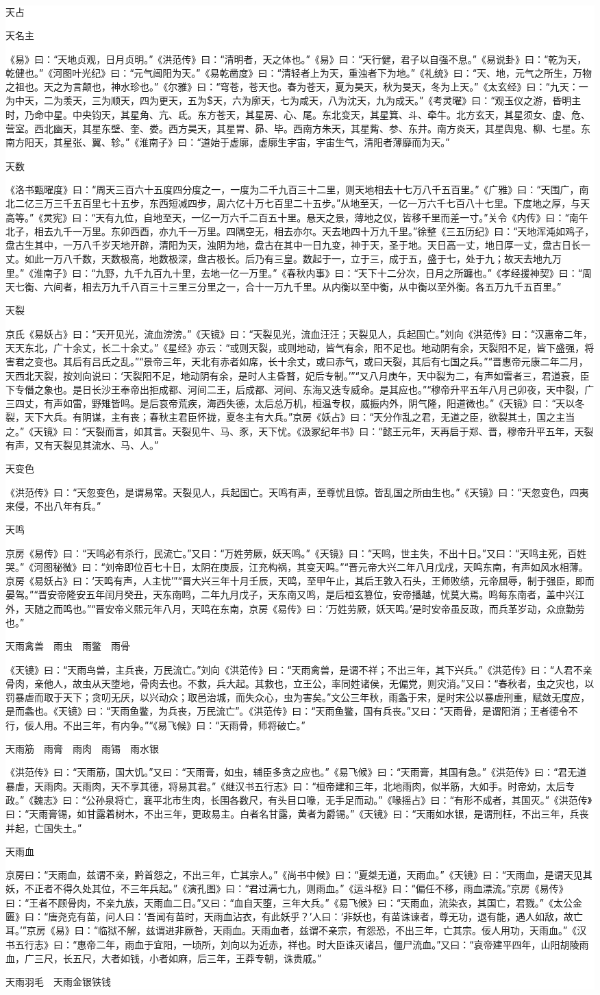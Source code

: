 天占  

天名主  

《易》曰：“天地贞观，日月贞明。”《洪范传》曰：“清明者，天之体也。”《易》曰：“天行健，君子以自强不息。”《易说卦》曰：“乾为天，乾健也。”《河图叶光纪》曰：“元气闿阳为天。”《易乾凿度》曰：“清轻者上为天，重浊者下为地。”《礼统》曰：“天、地，元气之所生，万物之祖也。天之为言颠也，神水珍也。”《尔雅》曰：“穹苍，苍天也。春为苍天，夏为昊天，秋为旻天，冬为上天。”《太玄经》曰：“九天：一为中天，二为羡天，三为顺天，四为更天，五为$天，六为廓天，七为咸天，八为沈天，九为成天。”《考灵曜》曰：“观玉仪之游，昏明主时，乃命中星。中央钧天，其星角、亢、氐。东方苍天，其星房、心、尾。东北变天，其星箕、斗、牵牛。北方玄天，其星须女、虚、危、营室。西北幽天，其星东壁、奎、娄。西方昊天，其星胃、昴、毕。西南方朱天，其星觜、参、东井。南方炎天，其星舆鬼、柳、七星。东南方阳天，其星张、翼、轸。”《淮南子》曰：“道始于虚廓，虚廓生宇宙，宇宙生气，清阳者薄靡而为天。”  

天数  

《洛书甄曜度》曰：“周天三百六十五度四分度之一，一度为二千九百三十二里，则天地相去十七万八千五百里。”《广雅》曰：“天围广，南北二亿三万三千五百里七十五步，东西短减四步，周六亿十万七百里二十五步。”从地至天，一亿一万六千七百八十七里。下度地之厚，与天高等。”《灵宪》曰：“天有九位，自地至天，一亿一万六千二百五十里。悬天之景，薄地之仪，皆移千里而差一寸。”关令《内传》曰：“南午北子，相去九千一万里。东卯西酉，亦九千一万里。四隅空无，相去亦尔。天去地四十万九千里。”徐整《三五历纪》曰：“天地浑沌如鸡子，盘古生其中，一万八千岁天地开辟，清阳为天，浊阴为地，盘古在其中一日九变，神于天，圣于地。天日高一丈，地日厚一丈，盘古日长一丈。如此一万八千数，天数极高，地数极深，盘古极长。后乃有三皇。数起于一，立于三，成于五，盛于七，处于九；故天去地九万里。”《淮南子》曰：“九野，九千九百九十里，去地一亿一万里。”《春秋内事》曰：“天下十二分次，日月之所躔也。”《孝经援神契》曰：“周天七衡、六间者，相去万九千八百三十三里三分里之一，合十一万九千里。从内衡以至中衡，从中衡以至外衡。各五万九千五百里。”  

天裂  

京氏《易妖占》曰：“天开见光，流血滂滂。”《天镜》曰：“天裂见光，流血汪汪；天裂见人，兵起国亡。”刘向《洪范传》曰：“汉惠帝二年，天天东北，广十余丈，长二十余丈。”《星经》亦云：“或则天裂，或则地动，皆气有余，阳不足也。地动阴有余，天裂阳不足，皆下盛强，将害君之变也。其后有吕氏之乱。”“景帝三年，天北有赤者如席，长十余丈，或曰赤气，或曰天裂，其后有七国之兵。”“晋惠帝元康二年二月，天西北天裂，按刘向说曰：‘天裂阳不足，地动阴有余，是时人主昏瞀，妃后专制。’”“又八月庚午，天中裂为二，有声如雷者三，君道衰，臣下专僭之象也。是日长沙王奉帝出拒成都、河间二王，后成都、河间、东海又迭专威命。是其应也。”“穆帝升平五年八月己卯夜，天中裂，广三四丈，有声如雷，野雉皆鸣。是后哀帝荒疾，海西失德，太后总万机，桓温专权，威振内外，阴气隆，阳道微也。”《天镜》曰：“天以冬裂，天下大兵。有阴谋，主有丧；春秋主君臣怀拢，夏冬主有大兵。”京房《妖占》曰：“天分作乱之君，无道之臣，欲裂其土，国之主当之。”《天镜》曰：“天裂而言，如其言。天裂见牛、马、豕，天下忧。《汲冢纪年书》曰：“懿王元年，天再启于郑、晋，穆帝升平五年，天裂有声，又有天裂见其流水、马、人。”  

天变色  

《洪范传》曰：“天忽变色，是谓易常。天裂见人，兵起国亡。天鸣有声，至尊忧且惊。皆乱国之所由生也。”《天镜》曰：“天忽变色，四夷来侵，不出八年有兵。”  

天鸣  

京房《易传》曰：“天鸣必有杀行，民流亡。”又曰：“万姓劳厥，妖天鸣。”《天镜》曰：“天鸣，世主失，不出十日。”又曰：“天鸣主死，百姓哭。”《河图秘微》曰：“刘帝即位百七十日，太阴在庚辰，江充构祸，其变天鸣。”“晋元帝大兴二年八月戊戌，天鸣东南，有声如风水相薄。京房《易妖占》曰：‘天鸣有声，人主忧’”“晋大兴三年十月壬辰，天鸣，至甲午止，其后王敦入石头，王师败绩，元帝屈辱，制于强臣，即而晏驾。”“晋安帝隆安五年闰月癸丑，天东南鸣，二年九月戊子，天东南又鸣，是后桓玄篡位，安帝播越，忧莫大焉。鸣每东南者，盖中兴江外，天随之而鸣也。”“晋安帝义熙元年八月，天鸣在东南，京房《易传》曰：‘万姓劳厥，妖天鸣。’是时安帝虽反政，而兵革岁动，众庶勤劳也。”  

天雨禽兽　雨虫　雨鳖　雨骨  

《天镜》曰：“天雨鸟兽，主兵丧，万民流亡。”刘向《洪范传》曰：“天雨禽兽，是谓不祥；不出三年，其下兴兵。”《洪范传》曰：“人君不亲骨肉，亲他人，故虫从天堕地，骨肉去也。不救，兵大起。其救也，立王公，率同姓诸侯，无偏党，则灾消。”又曰：“春秋者，虫之灾也，以罚暴虐而取于天下；贪叨无厌，以兴动众；取邑治城，而失众心，虫为害矣。”文公三年秋，雨螽于宋，是时宋公以暴虐刑重，赋敛无度应，是而螽也。《天镜》曰：“天雨鱼鳖，为兵丧，万民流亡”。《洪范传》曰：“天雨鱼鳖，国有兵丧。”又曰：“天雨骨，是谓阳消；王者德令不行，佞人用。不出三年，有内争。”“《易飞候》曰：“天雨骨，师将破亡。”  

天雨筋　雨膏　雨肉　雨锡　雨水银  

《洪范传》曰：“天雨筋，国大饥。”又曰：“天雨膏，如虫，辅臣多贪之应也。”《易飞候》曰：“天雨膏，其国有急。”《洪范传》曰：“君无道暴虐，天雨肉。天雨肉，天不享其德，将易其君。”《继汉书五行志》曰：“桓帝建和三年，北地雨肉，似半筋，大如手。时帝幼，太后专政。”《魏志》曰：“公孙泉将亡，襄平北市生肉，长围各数尺，有头目口喙，无手足而动。”《喙摇占》曰：“有形不成者，其国灭。”《洪范传》曰：“天雨膏锡，如甘露着树木，不出三年，更政易主。白者名甘露，黄者为爵锡。”《天镜》曰：“天雨如水银，是谓刑枉，不出三年，兵丧并起，亡国失土。”  

天雨血  

京房曰：“天雨血，兹谓不亲，黔首怨之，不出三年，亡其宗人。”《尚书中候》曰：“夏桀无道，天雨血。”《天镜》曰：“天雨血，是谓天见其妖，不正者不得久处其位，不三年兵起。”《演孔图》曰：“君过满七九，则雨血。”《运斗枢》曰：“偏任不移，雨血漂流。”京房《易传》曰：“王者不顾骨肉，不亲九族，天雨血二日。”又曰：“血自天堕，三年大兵。”《易飞候》曰：“天雨血，流染衣，其国亡，君戮。”《太公金匮》曰：“唐尧克有苗，问人曰：‘吾闻有苗时，天雨血沾衣，有此妖乎？’人曰：‘非妖也，有苗诛谏者，尊无功，退有能，遇人如敌，故亡耳。’”京房《易》曰：“临狱不解，兹谓进非厥咎，天雨血。天雨血者，兹谓不亲宗，有怨恐，不出三年，亡其宗。佞人用功，天雨血。”《汉书五行志》曰：“惠帝二年，雨血于宜阳，一顷所，刘向以为近赤，祥也。时大臣诛灭诸吕，僵尸流血。”又曰：“哀帝建平四年，山阳胡陵雨血，广三尺，长五尺，大者如钱，小者如麻，后三年，王莽专朝，诛贵戚。”  

天雨羽毛　天雨金银铁钱  
